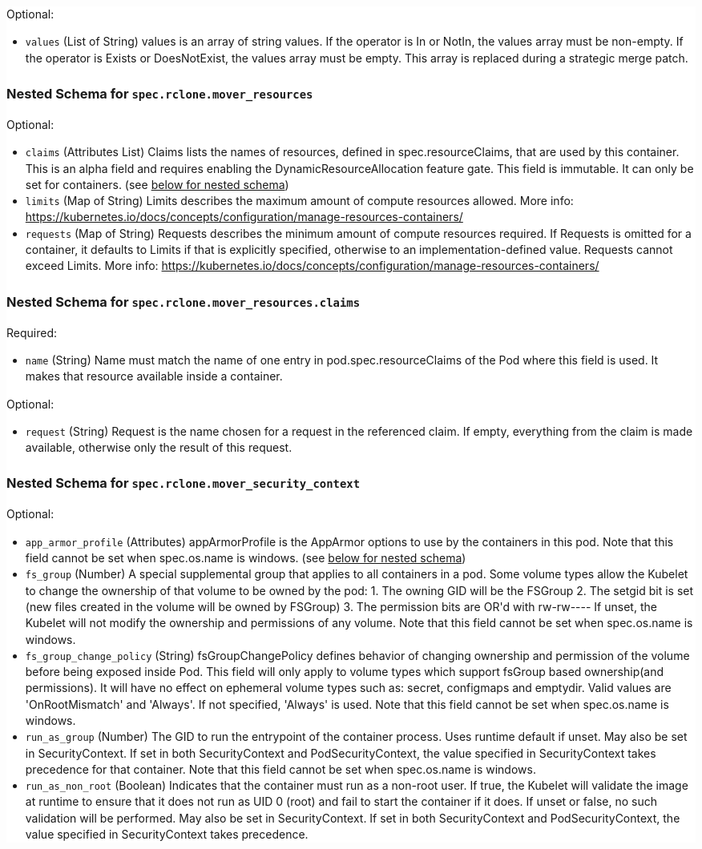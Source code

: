 Optional:

- `values` (List of String) values is an array of string values. If the operator is In or NotIn, the values array must be non-empty. If the operator is Exists or DoesNotExist, the values array must be empty. This array is replaced during a strategic merge patch.






<a id="nestedatt--spec--rclone--mover_resources"></a>
### Nested Schema for `spec.rclone.mover_resources`

Optional:

- `claims` (Attributes List) Claims lists the names of resources, defined in spec.resourceClaims, that are used by this container. This is an alpha field and requires enabling the DynamicResourceAllocation feature gate. This field is immutable. It can only be set for containers. (see [below for nested schema](#nestedatt--spec--rclone--mover_resources--claims))
- `limits` (Map of String) Limits describes the maximum amount of compute resources allowed. More info: https://kubernetes.io/docs/concepts/configuration/manage-resources-containers/
- `requests` (Map of String) Requests describes the minimum amount of compute resources required. If Requests is omitted for a container, it defaults to Limits if that is explicitly specified, otherwise to an implementation-defined value. Requests cannot exceed Limits. More info: https://kubernetes.io/docs/concepts/configuration/manage-resources-containers/

<a id="nestedatt--spec--rclone--mover_resources--claims"></a>
### Nested Schema for `spec.rclone.mover_resources.claims`

Required:

- `name` (String) Name must match the name of one entry in pod.spec.resourceClaims of the Pod where this field is used. It makes that resource available inside a container.

Optional:

- `request` (String) Request is the name chosen for a request in the referenced claim. If empty, everything from the claim is made available, otherwise only the result of this request.



<a id="nestedatt--spec--rclone--mover_security_context"></a>
### Nested Schema for `spec.rclone.mover_security_context`

Optional:

- `app_armor_profile` (Attributes) appArmorProfile is the AppArmor options to use by the containers in this pod. Note that this field cannot be set when spec.os.name is windows. (see [below for nested schema](#nestedatt--spec--rclone--mover_security_context--app_armor_profile))
- `fs_group` (Number) A special supplemental group that applies to all containers in a pod. Some volume types allow the Kubelet to change the ownership of that volume to be owned by the pod: 1. The owning GID will be the FSGroup 2. The setgid bit is set (new files created in the volume will be owned by FSGroup) 3. The permission bits are OR'd with rw-rw---- If unset, the Kubelet will not modify the ownership and permissions of any volume. Note that this field cannot be set when spec.os.name is windows.
- `fs_group_change_policy` (String) fsGroupChangePolicy defines behavior of changing ownership and permission of the volume before being exposed inside Pod. This field will only apply to volume types which support fsGroup based ownership(and permissions). It will have no effect on ephemeral volume types such as: secret, configmaps and emptydir. Valid values are 'OnRootMismatch' and 'Always'. If not specified, 'Always' is used. Note that this field cannot be set when spec.os.name is windows.
- `run_as_group` (Number) The GID to run the entrypoint of the container process. Uses runtime default if unset. May also be set in SecurityContext. If set in both SecurityContext and PodSecurityContext, the value specified in SecurityContext takes precedence for that container. Note that this field cannot be set when spec.os.name is windows.
- `run_as_non_root` (Boolean) Indicates that the container must run as a non-root user. If true, the Kubelet will validate the image at runtime to ensure that it does not run as UID 0 (root) and fail to start the container if it does. If unset or false, no such validation will be performed. May also be set in SecurityContext. If set in both SecurityContext and PodSecurityContext, the value specified in SecurityContext takes precedence.